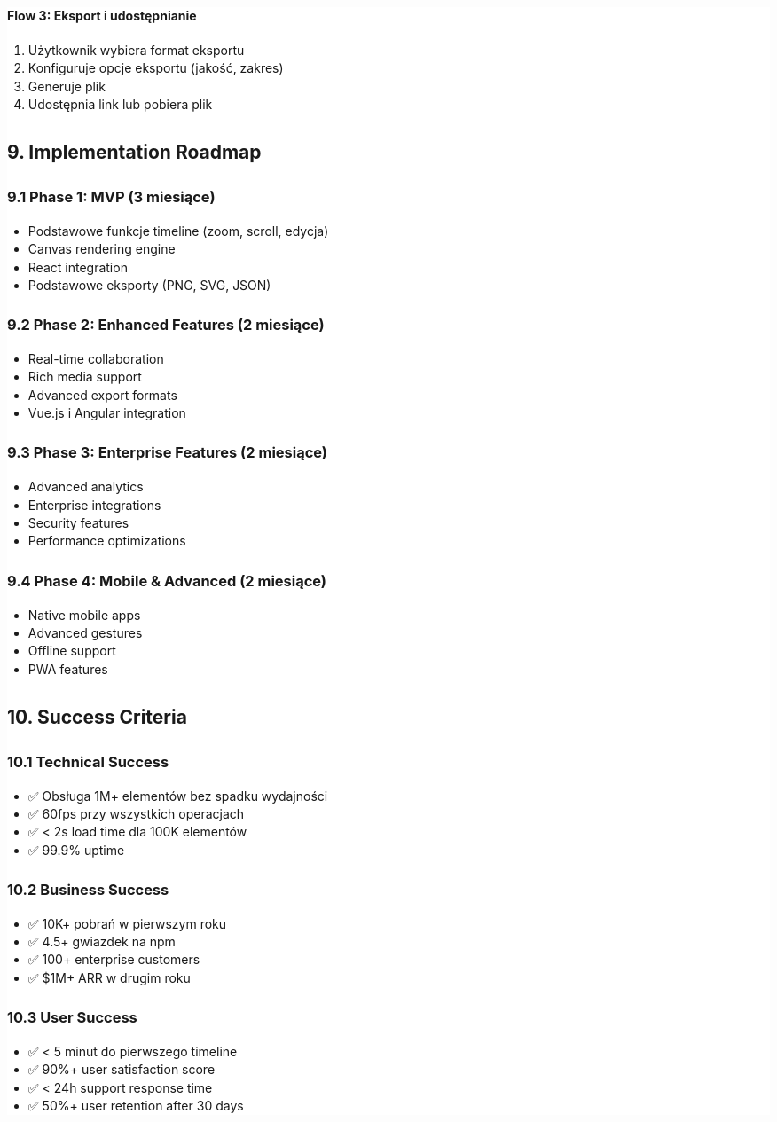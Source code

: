 #### Flow 3: Eksport i udostępnianie
1. Użytkownik wybiera format eksportu
2. Konfiguruje opcje eksportu (jakość, zakres)
3. Generuje plik
4. Udostępnia link lub pobiera plik

## 9. Implementation Roadmap

### 9.1 Phase 1: MVP (3 miesiące)
- Podstawowe funkcje timeline (zoom, scroll, edycja)
- Canvas rendering engine
- React integration
- Podstawowe eksporty (PNG, SVG, JSON)

### 9.2 Phase 2: Enhanced Features (2 miesiące)
- Real-time collaboration
- Rich media support
- Advanced export formats
- Vue.js i Angular integration

### 9.3 Phase 3: Enterprise Features (2 miesiące)
- Advanced analytics
- Enterprise integrations
- Security features
- Performance optimizations

### 9.4 Phase 4: Mobile & Advanced (2 miesiące)
- Native mobile apps
- Advanced gestures
- Offline support
- PWA features

## 10. Success Criteria

### 10.1 Technical Success
- ✅ Obsługa 1M+ elementów bez spadku wydajności
- ✅ 60fps przy wszystkich operacjach
- ✅ < 2s load time dla 100K elementów
- ✅ 99.9% uptime

### 10.2 Business Success
- ✅ 10K+ pobrań w pierwszym roku
- ✅ 4.5+ gwiazdek na npm
- ✅ 100+ enterprise customers
- ✅ $1M+ ARR w drugim roku

### 10.3 User Success
- ✅ < 5 minut do pierwszego timeline
- ✅ 90%+ user satisfaction score
- ✅ < 24h support response time
- ✅ 50%+ user retention after 30 days

